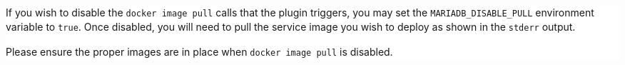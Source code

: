 If you wish to disable the `docker image pull` calls that the plugin triggers, you may set the `MARIADB_DISABLE_PULL` environment variable to `true`. Once disabled, you will need to pull the service image you wish to deploy as shown in the `stderr` output.

Please ensure the proper images are in place when `docker image pull` is disabled.
